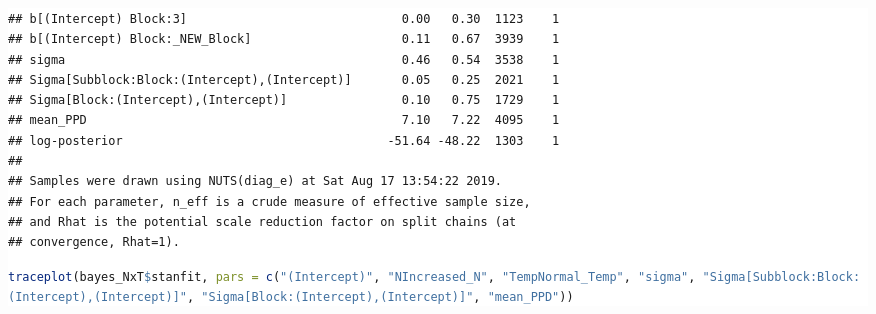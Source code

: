     ## b[(Intercept) Block:3]                              0.00   0.30  1123    1
    ## b[(Intercept) Block:_NEW_Block]                     0.11   0.67  3939    1
    ## sigma                                               0.46   0.54  3538    1
    ## Sigma[Subblock:Block:(Intercept),(Intercept)]       0.05   0.25  2021    1
    ## Sigma[Block:(Intercept),(Intercept)]                0.10   0.75  1729    1
    ## mean_PPD                                            7.10   7.22  4095    1
    ## log-posterior                                     -51.64 -48.22  1303    1
    ## 
    ## Samples were drawn using NUTS(diag_e) at Sat Aug 17 13:54:22 2019.
    ## For each parameter, n_eff is a crude measure of effective sample size,
    ## and Rhat is the potential scale reduction factor on split chains (at 
    ## convergence, Rhat=1).

``` r
traceplot(bayes_NxT$stanfit, pars = c("(Intercept)", "NIncreased_N", "TempNormal_Temp", "sigma", "Sigma[Subblock:Block:(Intercept),(Intercept)]", "Sigma[Block:(Intercept),(Intercept)]", "mean_PPD"))
```
